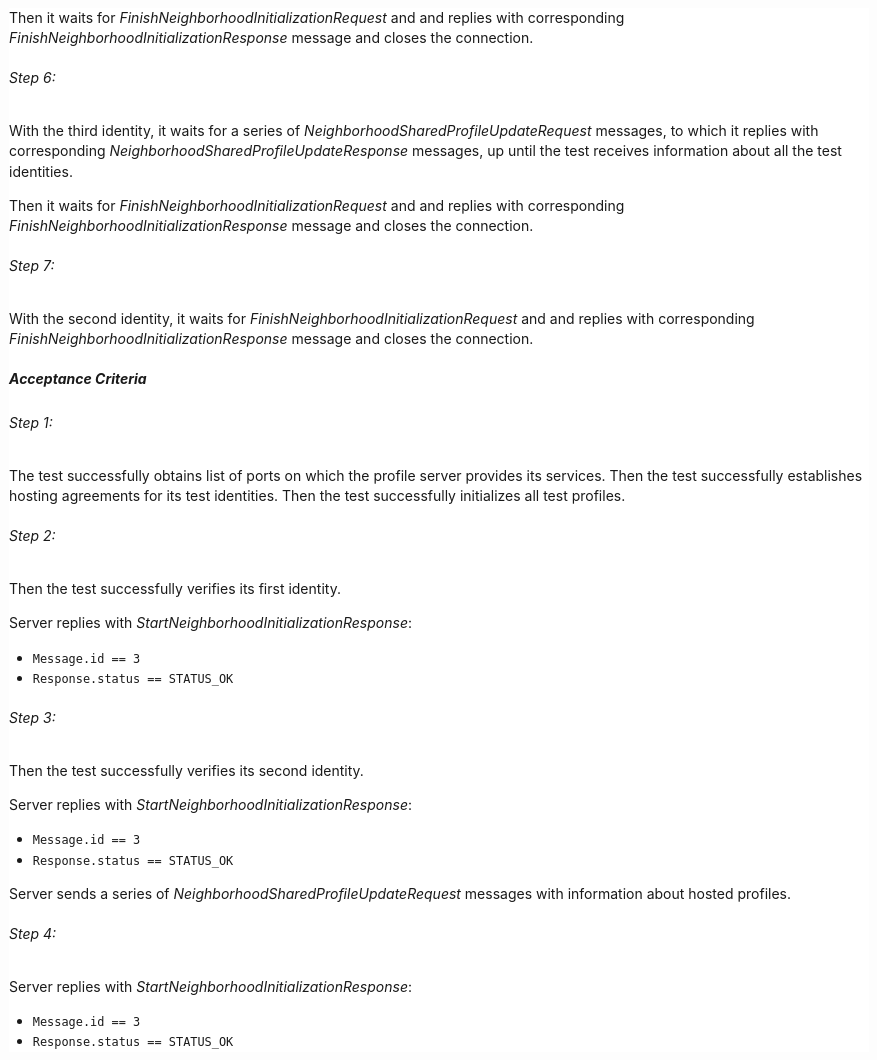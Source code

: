 Then it waits for *FinishNeighborhoodInitializationRequest* and and replies with corresponding 
*FinishNeighborhoodInitializationResponse* message and closes the connection.


###### Step 6:

With the third identity, it waits for a series of *NeighborhoodSharedProfileUpdateRequest* messages, 
to which it replies with corresponding *NeighborhoodSharedProfileUpdateResponse* messages, up until 
the test receives information about all the test identities.

Then it waits for *FinishNeighborhoodInitializationRequest* and and replies with corresponding 
*FinishNeighborhoodInitializationResponse* message and closes the connection.


###### Step 7:

With the second identity, it waits for *FinishNeighborhoodInitializationRequest* and and replies with corresponding 
*FinishNeighborhoodInitializationResponse* message and closes the connection.



##### Acceptance Criteria



###### Step 1:

The test successfully obtains list of ports on which the profile server provides its services. 
Then the test successfully establishes hosting agreements for its test identities.
Then the test successfully initializes all test profiles. 


###### Step 2:

Then the test successfully verifies its first identity.

Server replies with *StartNeighborhoodInitializationResponse*:
  
  * `Message.id == 3`
  * `Response.status == STATUS_OK`


###### Step 3:

Then the test successfully verifies its second identity.

Server replies with *StartNeighborhoodInitializationResponse*:
  
  * `Message.id == 3`
  * `Response.status == STATUS_OK`

Server sends a series of *NeighborhoodSharedProfileUpdateRequest* messages with information about hosted profiles.


###### Step 4:

Server replies with *StartNeighborhoodInitializationResponse*:
  
  * `Message.id == 3`
  * `Response.status == STATUS_OK`
